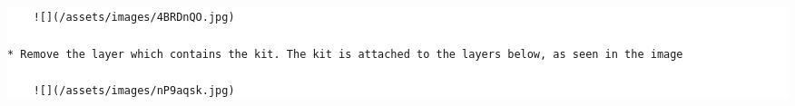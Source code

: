         ![](/assets/images/4BRDnQO.jpg)

    * Remove the layer which contains the kit. The kit is attached to the layers below, as seen in the image

        ![](/assets/images/nP9aqsk.jpg)
